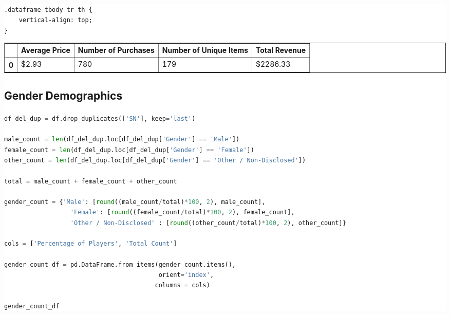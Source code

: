     .dataframe tbody tr th {
        vertical-align: top;
    }
</style>
<table border="1" class="dataframe">
  <thead>
    <tr style="text-align: right;">
      <th></th>
      <th>Average Price</th>
      <th>Number of Purchases</th>
      <th>Number of Unique Items</th>
      <th>Total Revenue</th>
    </tr>
  </thead>
  <tbody>
    <tr>
      <th>0</th>
      <td>$2.93</td>
      <td>780</td>
      <td>179</td>
      <td>$2286.33</td>
    </tr>
  </tbody>
</table>
</div>



## Gender Demographics


```python
df_del_dup = df.drop_duplicates(['SN'], keep='last')

male_count = len(df_del_dup.loc[df_del_dup['Gender'] == 'Male'])
female_count = len(df_del_dup.loc[df_del_dup['Gender'] == 'Female'])
other_count = len(df_del_dup.loc[df_del_dup['Gender'] == 'Other / Non-Disclosed'])

total = male_count + female_count + other_count

gender_count = {'Male': [round((male_count/total)*100, 2), male_count],
                  'Female': [round((female_count/total)*100, 2), female_count],
                  'Other / Non-Disclosed' : [round((other_count/total)*100, 2), other_count]}

cols = ['Percentage of Players', 'Total Count']

gender_count_df = pd.DataFrame.from_items(gender_count.items(), 
                                          orient='index',
                                         columns = cols)

gender_count_df
```
